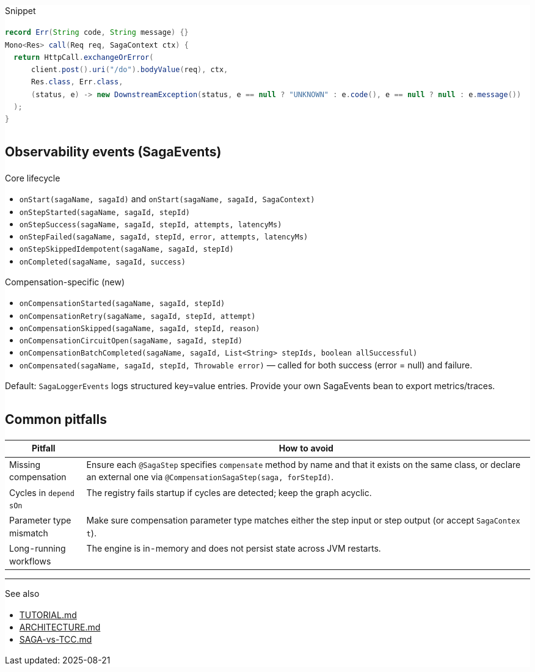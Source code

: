 Snippet
```java
record Err(String code, String message) {}
Mono<Res> call(Req req, SagaContext ctx) {
  return HttpCall.exchangeOrError(
      client.post().uri("/do").bodyValue(req), ctx,
      Res.class, Err.class,
      (status, e) -> new DownstreamException(status, e == null ? "UNKNOWN" : e.code(), e == null ? null : e.message())
  );
}
```

## Observability events (SagaEvents)

Core lifecycle
- `onStart(sagaName, sagaId)` and `onStart(sagaName, sagaId, SagaContext)`
- `onStepStarted(sagaName, sagaId, stepId)`
- `onStepSuccess(sagaName, sagaId, stepId, attempts, latencyMs)`
- `onStepFailed(sagaName, sagaId, stepId, error, attempts, latencyMs)`
- `onStepSkippedIdempotent(sagaName, sagaId, stepId)`
- `onCompleted(sagaName, sagaId, success)`

Compensation-specific (new)
- `onCompensationStarted(sagaName, sagaId, stepId)`
- `onCompensationRetry(sagaName, sagaId, stepId, attempt)`
- `onCompensationSkipped(sagaName, sagaId, stepId, reason)`
- `onCompensationCircuitOpen(sagaName, sagaId, stepId)`
- `onCompensationBatchCompleted(sagaName, sagaId, List<String> stepIds, boolean allSuccessful)`
- `onCompensated(sagaName, sagaId, stepId, Throwable error)` — called for both success (error = null) and failure.

Default: `SagaLoggerEvents` logs structured key=value entries. Provide your own SagaEvents bean to export metrics/traces.

## Common pitfalls

| Pitfall | How to avoid |
|---|---|
| Missing compensation | Ensure each `@SagaStep` specifies `compensate` method by name and that it exists on the same class, or declare an external one via `@CompensationSagaStep(saga, forStepId)`. |
| Cycles in `dependsOn` | The registry fails startup if cycles are detected; keep the graph acyclic. |
| Parameter type mismatch | Make sure compensation parameter type matches either the step input or step output (or accept `SagaContext`). |
| Long-running workflows | The engine is in-memory and does not persist state across JVM restarts. |

---

See also
- [TUTORIAL.md](TUTORIAL.md)
- [ARCHITECTURE.md](ARCHITECTURE.md)
- [SAGA-vs-TCC.md](SAGA-vs-TCC.md)

Last updated: 2025-08-21
